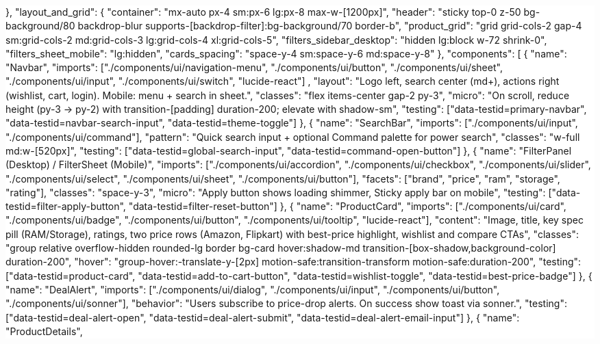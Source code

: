   },
  "layout_and_grid": {
    "container": "mx-auto px-4 sm:px-6 lg:px-8 max-w-[1200px]",
    "header": "sticky top-0 z-50 bg-background/80 backdrop-blur supports-[backdrop-filter]:bg-background/70 border-b",
    "product_grid": "grid grid-cols-2 gap-4 sm:grid-cols-2 md:grid-cols-3 lg:grid-cols-4 xl:grid-cols-5",
    "filters_sidebar_desktop": "hidden lg:block w-72 shrink-0",
    "filters_sheet_mobile": "lg:hidden",
    "cards_spacing": "space-y-4 sm:space-y-6 md:space-y-8"
  },
  "components": [
    {
      "name": "Navbar",
      "imports": ["./components/ui/navigation-menu", "./components/ui/button", "./components/ui/sheet", "./components/ui/input", "./components/ui/switch", "lucide-react"] ,
      "layout": "Logo left, search center (md+), actions right (wishlist, cart, login). Mobile: menu + search in sheet.",
      "classes": "flex items-center gap-2 py-3",
      "micro": "On scroll, reduce height (py-3 -> py-2) with transition-[padding] duration-200; elevate with shadow-sm",
      "testing": ["data-testid=primary-navbar", "data-testid=navbar-search-input", "data-testid=theme-toggle"]
    },
    {
      "name": "SearchBar",
      "imports": ["./components/ui/input", "./components/ui/command"],
      "pattern": "Quick search input + optional Command palette for power search",
      "classes": "w-full md:w-[520px]",
      "testing": ["data-testid=global-search-input", "data-testid=command-open-button"]
    },
    {
      "name": "FilterPanel (Desktop) / FilterSheet (Mobile)",
      "imports": ["./components/ui/accordion", "./components/ui/checkbox", "./components/ui/slider", "./components/ui/select", "./components/ui/sheet", "./components/ui/button"],
      "facets": ["brand", "price", "ram", "storage", "rating"],
      "classes": "space-y-3",
      "micro": "Apply button shows loading shimmer, Sticky apply bar on mobile",
      "testing": ["data-testid=filter-apply-button", "data-testid=filter-reset-button"]
    },
    {
      "name": "ProductCard",
      "imports": ["./components/ui/card", "./components/ui/badge", "./components/ui/button", "./components/ui/tooltip", "lucide-react"],
      "content": "Image, title, key spec pill (RAM/Storage), ratings, two price rows (Amazon, Flipkart) with best-price highlight, wishlist and compare CTAs",
      "classes": "group relative overflow-hidden rounded-lg border bg-card hover:shadow-md transition-[box-shadow,background-color] duration-200",
      "hover": "group-hover:-translate-y-[2px] motion-safe:transition-transform motion-safe:duration-200",
      "testing": ["data-testid=product-card", "data-testid=add-to-cart-button", "data-testid=wishlist-toggle", "data-testid=best-price-badge"]
    },
    {
      "name": "DealAlert",
      "imports": ["./components/ui/dialog", "./components/ui/input", "./components/ui/button", "./components/ui/sonner"],
      "behavior": "Users subscribe to price-drop alerts. On success show toast via sonner.",
      "testing": ["data-testid=deal-alert-open", "data-testid=deal-alert-submit", "data-testid=deal-alert-email-input"]
    },
    {
      "name": "ProductDetails",